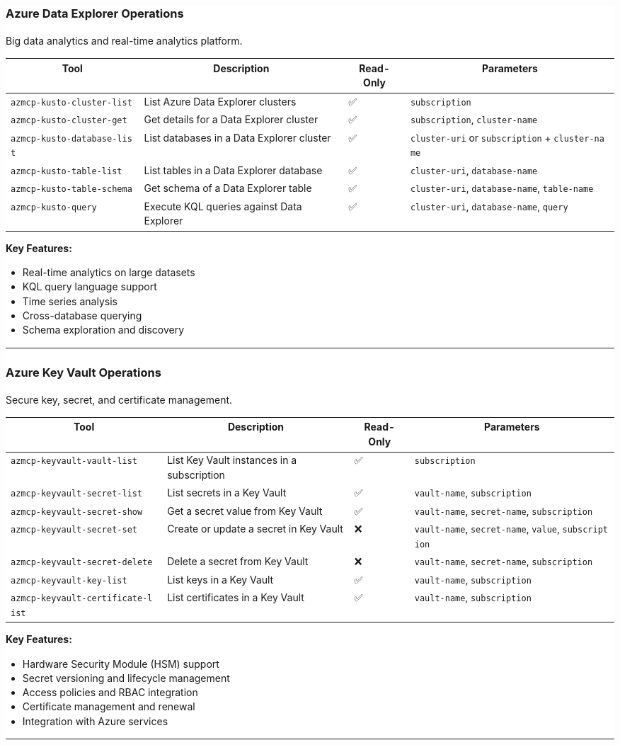 
### Azure Data Explorer Operations

Big data analytics and real-time analytics platform.

| Tool | Description | Read-Only | Parameters |
|------|-------------|-----------|------------|
| `azmcp-kusto-cluster-list` | List Azure Data Explorer clusters | ✅ | `subscription` |
| `azmcp-kusto-cluster-get` | Get details for a Data Explorer cluster | ✅ | `subscription`, `cluster-name` |
| `azmcp-kusto-database-list` | List databases in a Data Explorer cluster | ✅ | `cluster-uri` or `subscription` + `cluster-name` |
| `azmcp-kusto-table-list` | List tables in a Data Explorer database | ✅ | `cluster-uri`, `database-name` |
| `azmcp-kusto-table-schema` | Get schema of a Data Explorer table | ✅ | `cluster-uri`, `database-name`, `table-name` |
| `azmcp-kusto-query` | Execute KQL queries against Data Explorer | ✅ | `cluster-uri`, `database-name`, `query` |

**Key Features:**
- Real-time analytics on large datasets
- KQL query language support
- Time series analysis
- Cross-database querying
- Schema exploration and discovery

---

### Azure Key Vault Operations

Secure key, secret, and certificate management.

| Tool | Description | Read-Only | Parameters |
|------|-------------|-----------|------------|
| `azmcp-keyvault-vault-list` | List Key Vault instances in a subscription | ✅ | `subscription` |
| `azmcp-keyvault-secret-list` | List secrets in a Key Vault | ✅ | `vault-name`, `subscription` |
| `azmcp-keyvault-secret-show` | Get a secret value from Key Vault | ✅ | `vault-name`, `secret-name`, `subscription` |
| `azmcp-keyvault-secret-set` | Create or update a secret in Key Vault | ❌ | `vault-name`, `secret-name`, `value`, `subscription` |
| `azmcp-keyvault-secret-delete` | Delete a secret from Key Vault | ❌ | `vault-name`, `secret-name`, `subscription` |
| `azmcp-keyvault-key-list` | List keys in a Key Vault | ✅ | `vault-name`, `subscription` |
| `azmcp-keyvault-certificate-list` | List certificates in a Key Vault | ✅ | `vault-name`, `subscription` |

**Key Features:**
- Hardware Security Module (HSM) support
- Secret versioning and lifecycle management
- Access policies and RBAC integration
- Certificate management and renewal
- Integration with Azure services

---
